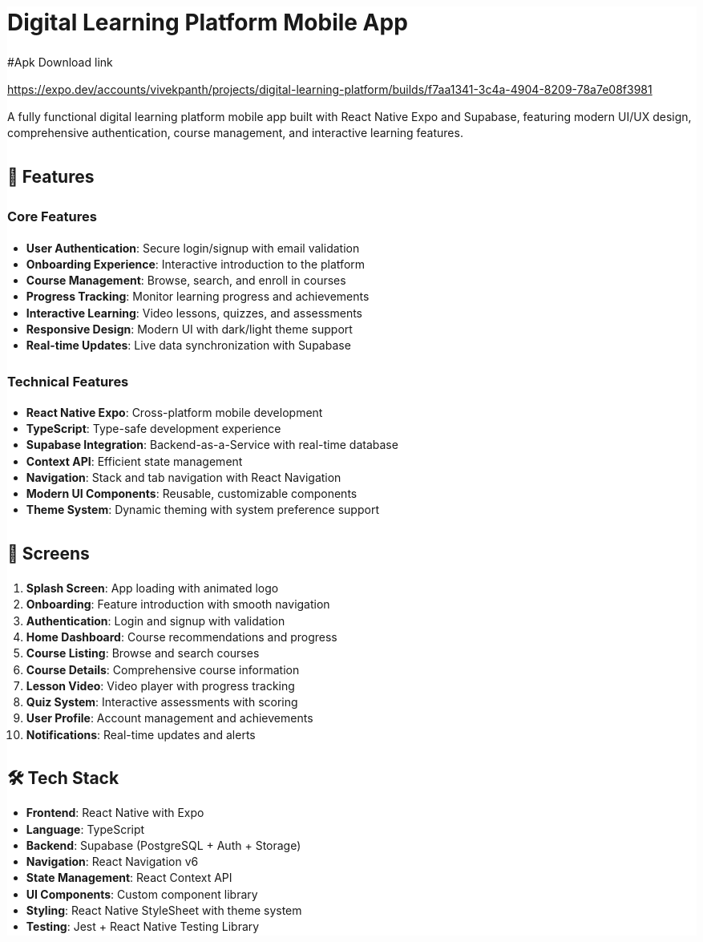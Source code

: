 # Digital Learning Platform Mobile App
#Apk Download link 

https://expo.dev/accounts/vivekpanth/projects/digital-learning-platform/builds/f7aa1341-3c4a-4904-8209-78a7e08f3981

A fully functional digital learning platform mobile app built with React Native Expo and Supabase, featuring modern UI/UX design, comprehensive authentication, course management, and interactive learning features.

## 🚀 Features

### Core Features

- **User Authentication**: Secure login/signup with email validation
- **Onboarding Experience**: Interactive introduction to the platform
- **Course Management**: Browse, search, and enroll in courses
- **Progress Tracking**: Monitor learning progress and achievements
- **Interactive Learning**: Video lessons, quizzes, and assessments
- **Responsive Design**: Modern UI with dark/light theme support
- **Real-time Updates**: Live data synchronization with Supabase

### Technical Features

- **React Native Expo**: Cross-platform mobile development
- **TypeScript**: Type-safe development experience
- **Supabase Integration**: Backend-as-a-Service with real-time database
- **Context API**: Efficient state management
- **Navigation**: Stack and tab navigation with React Navigation
- **Modern UI Components**: Reusable, customizable components
- **Theme System**: Dynamic theming with system preference support

## 📱 Screens

1. **Splash Screen**: App loading with animated logo
2. **Onboarding**: Feature introduction with smooth navigation
3. **Authentication**: Login and signup with validation
4. **Home Dashboard**: Course recommendations and progress
5. **Course Listing**: Browse and search courses
6. **Course Details**: Comprehensive course information
7. **Lesson Video**: Video player with progress tracking
8. **Quiz System**: Interactive assessments with scoring
9. **User Profile**: Account management and achievements
10. **Notifications**: Real-time updates and alerts

## 🛠️ Tech Stack

- **Frontend**: React Native with Expo
- **Language**: TypeScript
- **Backend**: Supabase (PostgreSQL + Auth + Storage)
- **Navigation**: React Navigation v6
- **State Management**: React Context API
- **UI Components**: Custom component library
- **Styling**: React Native StyleSheet with theme system
- **Testing**: Jest + React Native Testing Library
